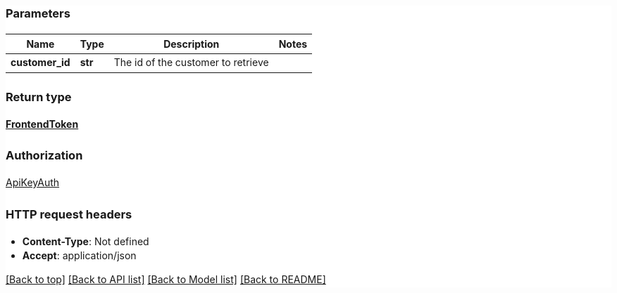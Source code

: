 ### Parameters

Name | Type | Description  | Notes
------------- | ------------- | ------------- | -------------
 **customer_id** | **str**| The id of the customer to retrieve | 

### Return type

[**FrontendToken**](FrontendToken.md)

### Authorization

[ApiKeyAuth](../README.md#ApiKeyAuth)

### HTTP request headers

 - **Content-Type**: Not defined
 - **Accept**: application/json

[[Back to top]](#) [[Back to API list]](../README.md#documentation-for-api-endpoints) [[Back to Model list]](../README.md#documentation-for-models) [[Back to README]](../README.md)

